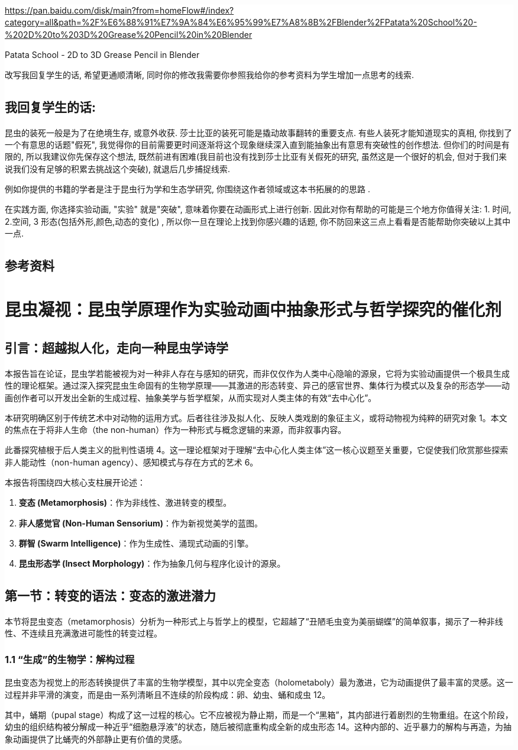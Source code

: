 https://pan.baidu.com/disk/main?from=homeFlow#/index?category=all&path=%2F%E6%88%91%E7%9A%84%E6%95%99%E7%A8%8B%2FBlender%2FPatata%20School%20-%202D%20to%203D%20Grease%20Pencil%20in%20Blender


Patata School - 2D to 3D Grease Pencil in Blender

改写我回复学生的话, 希望更通顺清晰, 同时你的修改我需要你参照我给你的参考资料为学生增加一点思考的线索.


## 我回复学生的话:
昆虫的装死一般是为了在绝境生存, 或意外收获. 莎士比亚的装死可能是撬动故事翻转的重要支点.  有些人装死才能知道现实的真相, 你找到了一个有意思的话题"假死", 我觉得你的目前需要更时间逐渐将这个现象继续深入直到能抽象出有意思有突破性的创作想法. 但你们的时间是有限的, 所以我建议你先保存这个想法, 既然前进有困难(我目前也没有找到莎士比亚有关假死的研究, 虽然这是一个很好的机会, 但对于我们来说我们没有足够的积累去挑战这个突破), 就退后几步捕捉线索. 

例如你提供的书籍的学者是注于昆虫行为学和生态学研究, 你围绕这作者领域或这本书拓展的的思路 .


在实践方面, 你选择实验动画, "实验" 就是"突破", 意味着你要在动画形式上进行创新. 因此对你有帮助的可能是三个地方你值得关注: 1. 时间, 2.空间, 3 形态(包括外形,颜色,动态的变化) , 所以你一旦在理论上找到你感兴趣的话题, 你不防回来这三点上看看是否能帮助你突破以上其中一点. 


## 参考资料
# 昆虫凝视：昆虫学原理作为实验动画中抽象形式与哲学探究的催化剂

## 引言：超越拟人化，走向一种昆虫学诗学

本报告旨在论证，昆虫学若能被视为对一种非人存在与感知的研究，而非仅仅作为人类中心隐喻的源泉，它将为实验动画提供一个极具生成性的理论框架。通过深入探究昆虫生命固有的生物学原理——其激进的形态转变、异己的感官世界、集体行为模式以及复杂的形态学——动画创作者可以开发出全新的生成过程、抽象美学与哲学框架，从而实现对人类主体的有效“去中心化”。

本研究明确区别于传统艺术中对动物的运用方式。后者往往涉及拟人化、反映人类戏剧的象征主义，或将动物视为纯粹的研究对象 1。本文的焦点在于将非人生命（the non-human）作为一种形式与概念逻辑的来源，而非叙事内容。

此番探究植根于后人类主义的批判性语境 4。这一理论框架对于理解“去中心化人类主体”这一核心议题至关重要，它促使我们欣赏那些探索非人能动性（non-human agency）、感知模式与存在方式的艺术 6。

本报告将围绕四大核心支柱展开论述：

1. **变态 (Metamorphosis)**：作为非线性、激进转变的模型。
    
2. **非人感觉官 (Non-Human Sensorium)**：作为新视觉美学的蓝图。
    
3. **群智 (Swarm Intelligence)**：作为生成性、涌现式动画的引擎。
    
4. **昆虫形态学 (Insect Morphology)**：作为抽象几何与程序化设计的源泉。
    

## 第一节：转变的语法：变态的激进潜力

本节将昆虫变态（metamorphosis）分析为一种形式上与哲学上的模型，它超越了“丑陋毛虫变为美丽蝴蝶”的简单叙事，揭示了一种非线性、不连续且充满激进可能性的转变过程。

### 1.1 “生成”的生物学：解构过程

昆虫变态为视觉上的形态转换提供了丰富的生物学模型，其中以完全变态（holometaboly）最为激进，它为动画提供了最丰富的灵感。这一过程并非平滑的演变，而是由一系列清晰且不连续的阶段构成：卵、幼虫、蛹和成虫 12。

其中，蛹期（pupal stage）构成了这一过程的核心。它不应被视为静止期，而是一个“黑箱”，其内部进行着剧烈的生物重组。在这个阶段，幼虫的组织结构被分解成一种近乎“细胞悬浮液”的状态，随后被彻底重构成全新的成虫形态 14。这种内部的、近乎暴力的解构与再造，为抽象动画提供了比蛹壳的外部静止更有价值的灵感。
